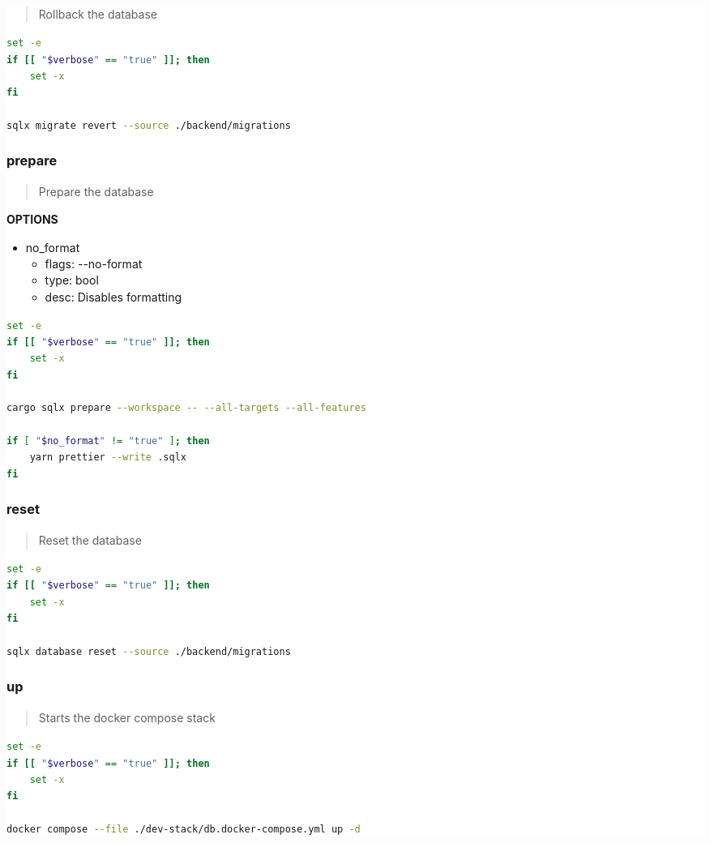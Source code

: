 > Rollback the database

```bash
set -e
if [[ "$verbose" == "true" ]]; then
    set -x
fi

sqlx migrate revert --source ./backend/migrations
```

### prepare

> Prepare the database

**OPTIONS**

- no_format
  - flags: --no-format
  - type: bool
  - desc: Disables formatting

```bash
set -e
if [[ "$verbose" == "true" ]]; then
    set -x
fi

cargo sqlx prepare --workspace -- --all-targets --all-features

if [ "$no_format" != "true" ]; then
    yarn prettier --write .sqlx
fi
```

### reset

> Reset the database

```bash
set -e
if [[ "$verbose" == "true" ]]; then
    set -x
fi

sqlx database reset --source ./backend/migrations
```

### up

> Starts the docker compose stack

```bash
set -e
if [[ "$verbose" == "true" ]]; then
    set -x
fi

docker compose --file ./dev-stack/db.docker-compose.yml up -d
```

